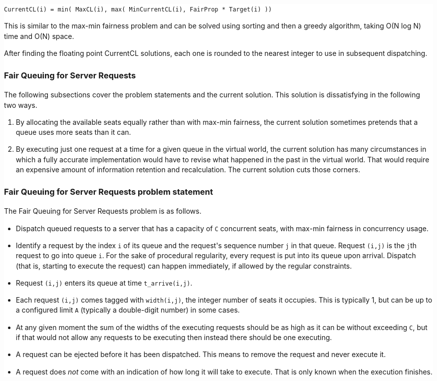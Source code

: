 ```
CurrentCL(i) = min( MaxCL(i), max( MinCurrentCL(i), FairProp * Target(i) ))
```

This is similar to the max-min fairness problem and can be solved
using sorting and then a greedy algorithm, taking O(N log N) time and
O(N) space.

After finding the floating point CurrentCL solutions, each one is
rounded to the nearest integer to use in subsequent dispatching.

### Fair Queuing for Server Requests

The following subsections cover the problem statements and the current
solution.  This solution is dissatisfying in the following two ways.

1. By allocating the available seats equally rather than with max-min
fairness, the current solution sometimes pretends that a queue uses
more seats than it can.

2. By executing just one request at a time for a given queue in the
virtual world, the current solution has many circumstances in which a
fully accurate implementation would have to revise what happened in
the past in the virtual world.  That would require an expensive amount
of information retention and recalculation.  The current solution cuts
those corners.

### Fair Queuing for Server Requests problem statement

The Fair Queuing for Server Requests problem is as follows.

- Dispatch queued requests to a server that has a capacity of `C`
  concurrent seats, with max-min fairness in concurrency usage.

- Identify a request by the index `i` of its queue and the request's
  sequence number `j` in that queue.  Request `(i,j)` is the `j`th
  request to go into queue `i`.  For the sake of procedural
  regularity, every request is put into its queue upon arrival.
  Dispatch (that is, starting to execute the request) can happen
  immediately, if allowed by the regular constraints.

- Request `(i,j)` enters its queue at time `t_arrive(i,j)`.

- Each request `(i,j)` comes tagged with `width(i,j)`, the integer
  number of seats it occupies.  This is typically 1, but can be up to
  a configured limit `A` (typically a double-digit number) in some cases.

- At any given moment the sum of the widths of the executing requests
  should be as high as it can be without exceeding `C`, but if that
  would not allow any requests to be executing then instead there
  should be one executing.

- A request can be ejected before it has been dispatched.  This means
  to remove the request and never execute it.

- A request does _not_ come with an indication of how long it will
  take to execute.  That is only known when the execution finishes.
